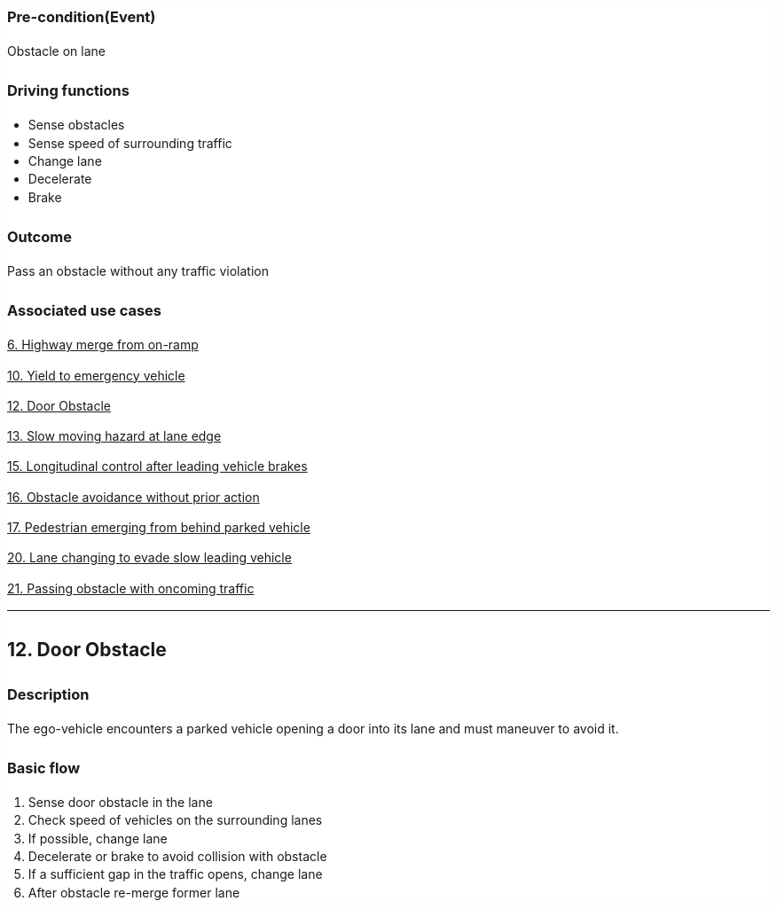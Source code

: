 ### Pre-condition(Event)

Obstacle on lane

### Driving functions

* Sense obstacles
* Sense speed of surrounding traffic
* Change lane
* Decelerate
* Brake

### Outcome

Pass an obstacle without any traffic violation

### Associated use cases

[6. Highway merge from on-ramp](#6-highway-merge-from-on-ramp)

[10. Yield to emergency vehicle](#10-yield-to-emergency-vehicle)

[12. Door Obstacle](#12-door-obstacle)

[13. Slow moving hazard at lane edge](#13-slow-moving-hazard-at-lane-edge)

[15. Longitudinal control after leading vehicle brakes](#15-longitudinal-control-after-leading-vehicle-brakes)

[16. Obstacle avoidance without prior action](#16-obstacle-avoidance-without-prior-action)

[17. Pedestrian emerging from behind parked vehicle](#17-pedestrian-emerging-from-behind-parked-vehicle)

[20. Lane changing to evade slow leading vehicle](#20-lane-changing-to-evade-slow-leading-vehicle)

[21. Passing obstacle with oncoming traffic](#21-passing-obstacle-with-oncoming-traffic)

---

## 12. Door Obstacle

### Description

The ego-vehicle encounters a parked vehicle opening a door into its lane and must maneuver to avoid it.

### Basic flow

1. Sense door obstacle in the lane
2. Check speed of vehicles on the surrounding lanes
3. If possible, change lane
4. Decelerate or brake to avoid collision with obstacle
5. If a sufficient gap in the traffic opens, change lane
6. After obstacle re-merge former lane
